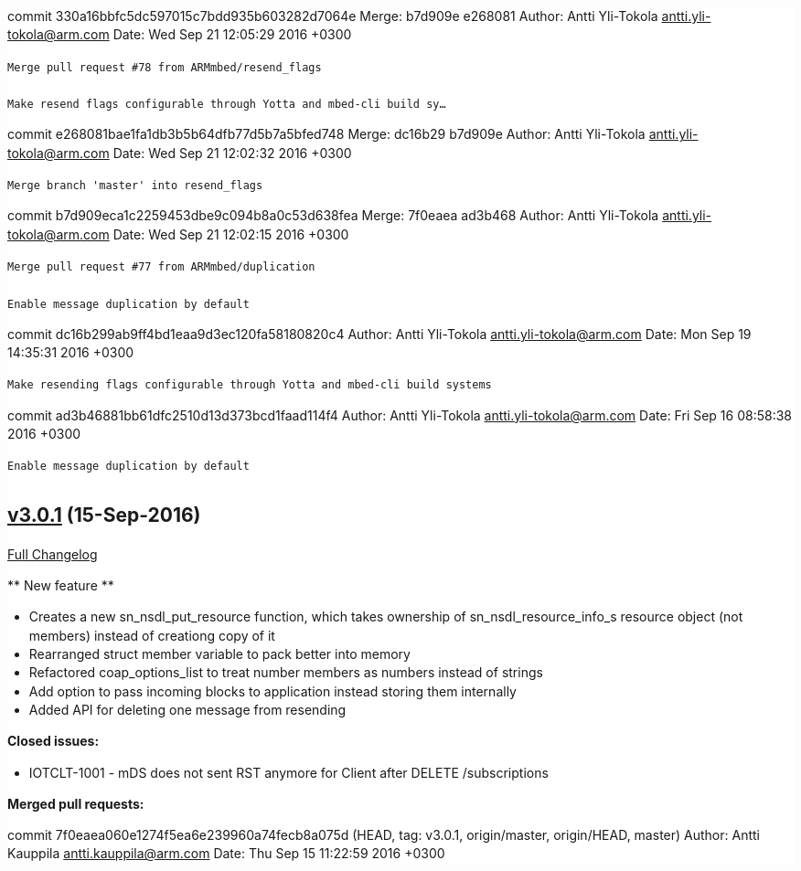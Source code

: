 commit 330a16bbfc5dc597015c7bdd935b603282d7064e
Merge: b7d909e e268081
Author: Antti Yli-Tokola <antti.yli-tokola@arm.com>
Date:   Wed Sep 21 12:05:29 2016 +0300

    Merge pull request #78 from ARMmbed/resend_flags
    
    Make resend flags configurable through Yotta and mbed-cli build sy…

commit e268081bae1fa1db3b5b64dfb77d5b7a5bfed748
Merge: dc16b29 b7d909e
Author: Antti Yli-Tokola <antti.yli-tokola@arm.com>
Date:   Wed Sep 21 12:02:32 2016 +0300

    Merge branch 'master' into resend_flags

commit b7d909eca1c2259453dbe9c094b8a0c53d638fea
Merge: 7f0eaea ad3b468
Author: Antti Yli-Tokola <antti.yli-tokola@arm.com>
Date:   Wed Sep 21 12:02:15 2016 +0300

    Merge pull request #77 from ARMmbed/duplication
    
    Enable message duplication by default

commit dc16b299ab9ff4bd1eaa9d3ec120fa58180820c4
Author: Antti Yli-Tokola <antti.yli-tokola@arm.com>
Date:   Mon Sep 19 14:35:31 2016 +0300

    Make resending flags configurable through Yotta and mbed-cli build systems

commit ad3b46881bb61dfc2510d13d373bcd1faad114f4
Author: Antti Yli-Tokola <antti.yli-tokola@arm.com>
Date:   Fri Sep 16 08:58:38 2016 +0300

    Enable message duplication by default

## [v3.0.1](https://github.com/ARMmbed/mbed-client-c/releases/tag/v3.0.1) (15-Sep-2016)
[Full Changelog](https://github.com/ARMmbed/mbed-client-c/compare/mbed-os-5.0-rc1...v3.0.1)

** New feature **

- Creates a new sn_nsdl_put_resource function, which takes ownership of sn_nsdl_resource_info_s resource object (not members) instead of creationg copy of it
- Rearranged struct member variable to pack better into memory
- Refactored coap_options_list to treat number members as numbers instead of strings
- Add option to pass incoming blocks to application instead storing them internally
- Added API for deleting one message from resending

**Closed issues:**

- IOTCLT-1001 - mDS does not sent RST anymore for Client after DELETE /subscriptions

**Merged pull requests:**

commit 7f0eaea060e1274f5ea6e239960a74fecb8a075d (HEAD, tag: v3.0.1, origin/master, origin/HEAD, master)
Author: Antti Kauppila <antti.kauppila@arm.com>
Date:   Thu Sep 15 11:22:59 2016 +0300

